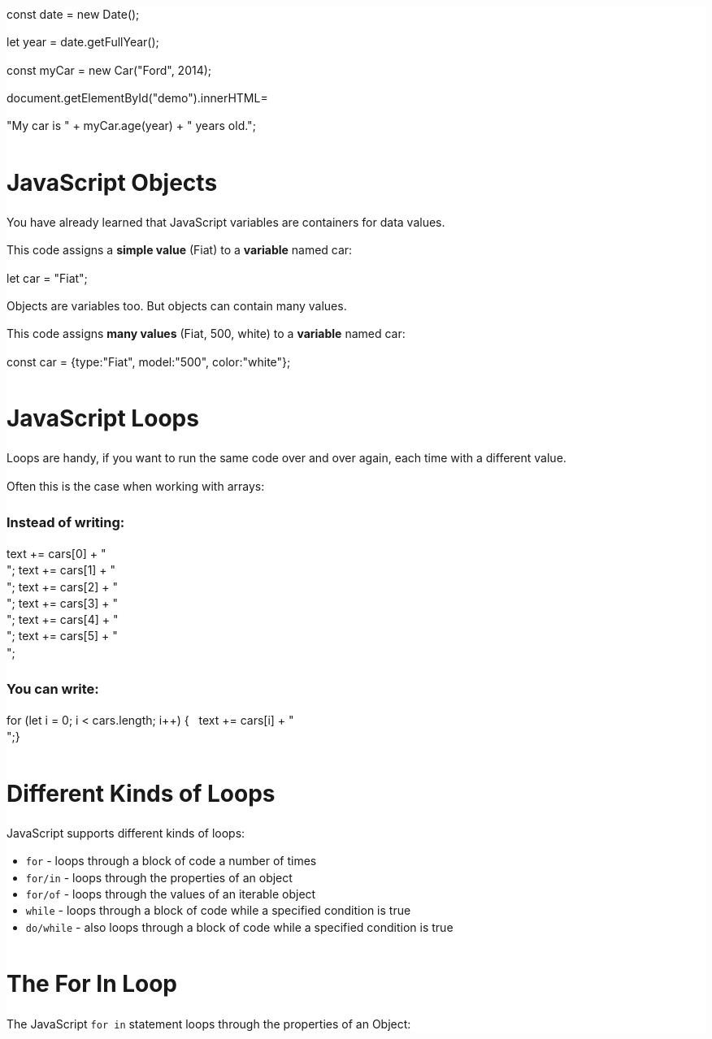 const date = new Date();

let year = date.getFullYear();

const myCar = new Car("Ford", 2014);

document.getElementById("demo").innerHTML=

"My car is " + myCar.age(year) + " years old.";

# JavaScript Objects

You have already learned that JavaScript variables are containers for data values.

This code assigns a **simple value** (Fiat) to a **variable** named car:

let car = "Fiat";

Objects are variables too. But objects can contain many values.

This code assigns **many values** (Fiat, 500, white) to a **variable** named car:

const car = {type:"Fiat", model:"500", color:"white"};

# JavaScript Loops

Loops are handy, if you want to run the same code over and over again, each time with a different value.

Often this is the case when working with arrays:

### Instead of writing:

text += cars[0] + "<br>"; text += cars[1] + "<br>"; text += cars[2] + "<br>"; text += cars[3] + "<br>"; text += cars[4] + "<br>"; text += cars[5] + "<br>";

### You can write:

for (let i = 0; i < cars.length; i++) {   text += cars[i] + "<br>";}

# Different Kinds of Loops

JavaScript supports different kinds of loops:

- `for` - loops through a block of code a number of times
- `for/in` - loops through the properties of an object
- `for/of` - loops through the values of an iterable object
- `while` - loops through a block of code while a specified condition is true
- `do/while` - also loops through a block of code while a specified condition is true

# The For In Loop

The JavaScript `for in` statement loops through the properties of an Object:
